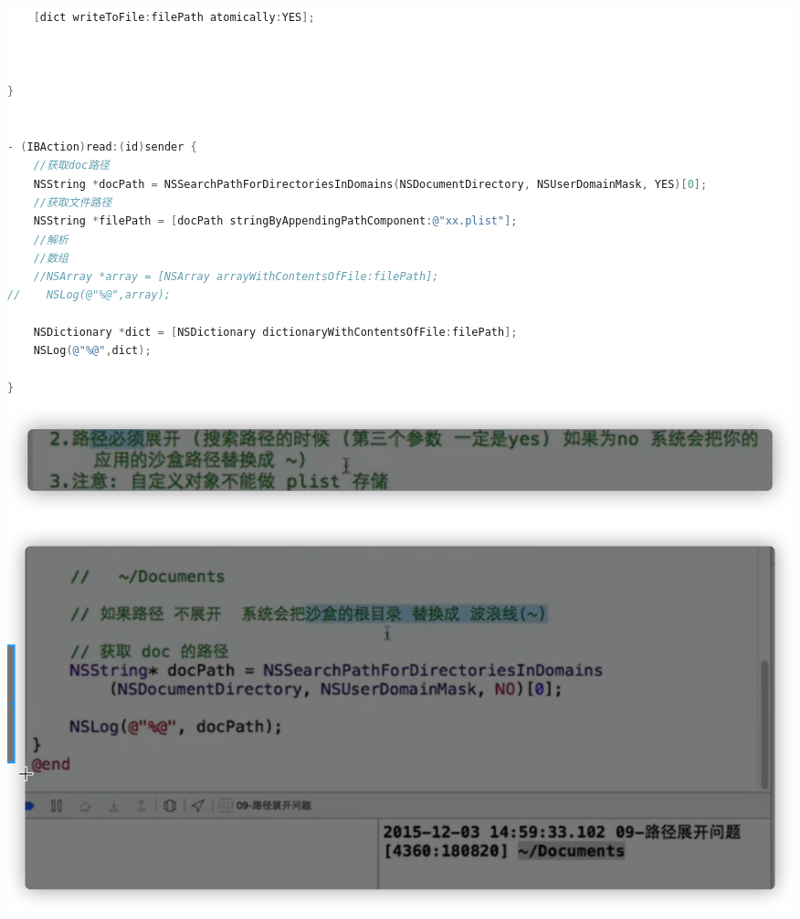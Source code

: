 ```objective-c
    [dict writeToFile:filePath atomically:YES];
    
    
    
}


- (IBAction)read:(id)sender {
    //获取doc路径
    NSString *docPath = NSSearchPathForDirectoriesInDomains(NSDocumentDirectory, NSUserDomainMask, YES)[0];
    //获取文件路径
    NSString *filePath = [docPath stringByAppendingPathComponent:@"xx.plist"];
    //解析
    //数组
    //NSArray *array = [NSArray arrayWithContentsOfFile:filePath];
//    NSLog(@"%@",array);

    NSDictionary *dict = [NSDictionary dictionaryWithContentsOfFile:filePath];
    NSLog(@"%@",dict);
    
}
```

![image-20211002222149766](../day3/day3/%E6%95%B0%E6%8D%AE%E5%AD%98%E5%82%A8.assets/image-20211002222149766.png)

![image-20211002222708691](../day3/day3/%E6%95%B0%E6%8D%AE%E5%AD%98%E5%82%A8.assets/image-20211002222708691.png)
